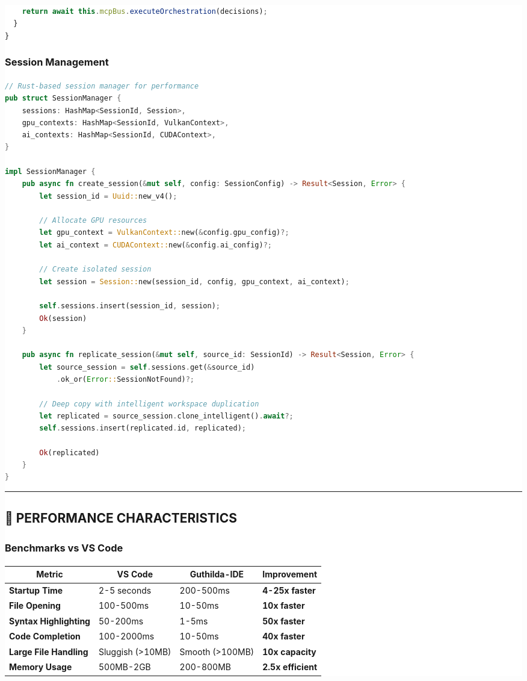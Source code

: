 ```typescript
    return await this.mcpBus.executeOrchestration(decisions);
  }
}
```

### Session Management

```rust
// Rust-based session manager for performance
pub struct SessionManager {
    sessions: HashMap<SessionId, Session>,
    gpu_contexts: HashMap<SessionId, VulkanContext>,
    ai_contexts: HashMap<SessionId, CUDAContext>,
}

impl SessionManager {
    pub async fn create_session(&mut self, config: SessionConfig) -> Result<Session, Error> {
        let session_id = Uuid::new_v4();

        // Allocate GPU resources
        let gpu_context = VulkanContext::new(&config.gpu_config)?;
        let ai_context = CUDAContext::new(&config.ai_config)?;

        // Create isolated session
        let session = Session::new(session_id, config, gpu_context, ai_context);

        self.sessions.insert(session_id, session);
        Ok(session)
    }

    pub async fn replicate_session(&mut self, source_id: SessionId) -> Result<Session, Error> {
        let source_session = self.sessions.get(&source_id)
            .ok_or(Error::SessionNotFound)?;

        // Deep copy with intelligent workspace duplication
        let replicated = source_session.clone_intelligent().await?;
        self.sessions.insert(replicated.id, replicated);

        Ok(replicated)
    }
}
```

---

## 🌊 PERFORMANCE CHARACTERISTICS

### Benchmarks vs VS Code

| Metric                  | VS Code          | Guthilda-IDE    | Improvement        |
| ----------------------- | ---------------- | --------------- | ------------------ |
| **Startup Time**        | 2-5 seconds      | 200-500ms       | **4-25x faster**   |
| **File Opening**        | 100-500ms        | 10-50ms         | **10x faster**     |
| **Syntax Highlighting** | 50-200ms         | 1-5ms           | **50x faster**     |
| **Code Completion**     | 100-2000ms       | 10-50ms         | **40x faster**     |
| **Large File Handling** | Sluggish (>10MB) | Smooth (>100MB) | **10x capacity**   |
| **Memory Usage**        | 500MB-2GB        | 200-800MB       | **2.5x efficient** |
